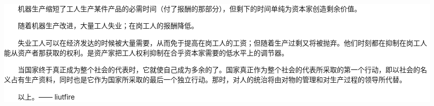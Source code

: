 　　机器生产缩短了工人生产某件产品的必需时间（付了报酬的那部分），但剩下的时间单纯为资本家创造剩余价值。

　　随着机器生产改进，大量工人失业；在岗工人的报酬降低。

　　失业工人可以在经济发达的时候被大量需要，从而免于提高在岗工人的工资；但随着生产过剩又将被抛弃。他们时刻都在抑制在岗工人能从资产者那获取的权利。是资产家把工人权利抑制在合乎资本家需要的低水平上的调节器。

　　当国家终于真正成为整个社会的代表时，它就使自己成为多余的了。国家真正作为整个社会的代表所采取的第一个行动，即以社会的名义占有生产资料，同时也是它作为国家所采取的最后一个独立行动。那时，对人的统治将由对物的管理和对生产过程的领导所代替。

　　以上。—— liutfire